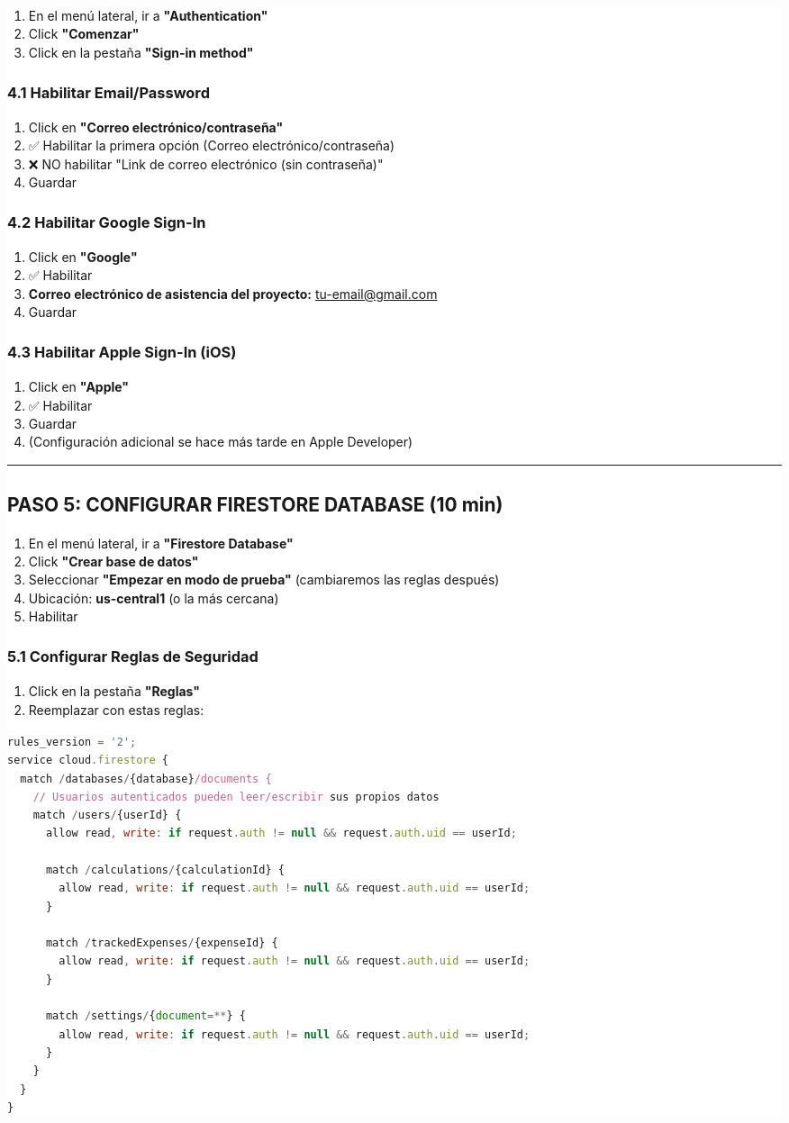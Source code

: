 1. En el menú lateral, ir a **"Authentication"**
2. Click **"Comenzar"**
3. Click en la pestaña **"Sign-in method"**

### 4.1 Habilitar Email/Password
1. Click en **"Correo electrónico/contraseña"**
2. ✅ Habilitar la primera opción (Correo electrónico/contraseña)
3. ❌ NO habilitar "Link de correo electrónico (sin contraseña)"
4. Guardar

### 4.2 Habilitar Google Sign-In
1. Click en **"Google"**
2. ✅ Habilitar
3. **Correo electrónico de asistencia del proyecto:** tu-email@gmail.com
4. Guardar

### 4.3 Habilitar Apple Sign-In (iOS)
1. Click en **"Apple"**
2. ✅ Habilitar
3. Guardar
4. (Configuración adicional se hace más tarde en Apple Developer)

---

## PASO 5: CONFIGURAR FIRESTORE DATABASE (10 min)

1. En el menú lateral, ir a **"Firestore Database"**
2. Click **"Crear base de datos"**
3. Seleccionar **"Empezar en modo de prueba"** (cambiaremos las reglas después)
4. Ubicación: **us-central1** (o la más cercana)
5. Habilitar

### 5.1 Configurar Reglas de Seguridad
1. Click en la pestaña **"Reglas"**
2. Reemplazar con estas reglas:

```javascript
rules_version = '2';
service cloud.firestore {
  match /databases/{database}/documents {
    // Usuarios autenticados pueden leer/escribir sus propios datos
    match /users/{userId} {
      allow read, write: if request.auth != null && request.auth.uid == userId;
      
      match /calculations/{calculationId} {
        allow read, write: if request.auth != null && request.auth.uid == userId;
      }
      
      match /trackedExpenses/{expenseId} {
        allow read, write: if request.auth != null && request.auth.uid == userId;
      }
      
      match /settings/{document=**} {
        allow read, write: if request.auth != null && request.auth.uid == userId;
      }
    }
  }
}
```
